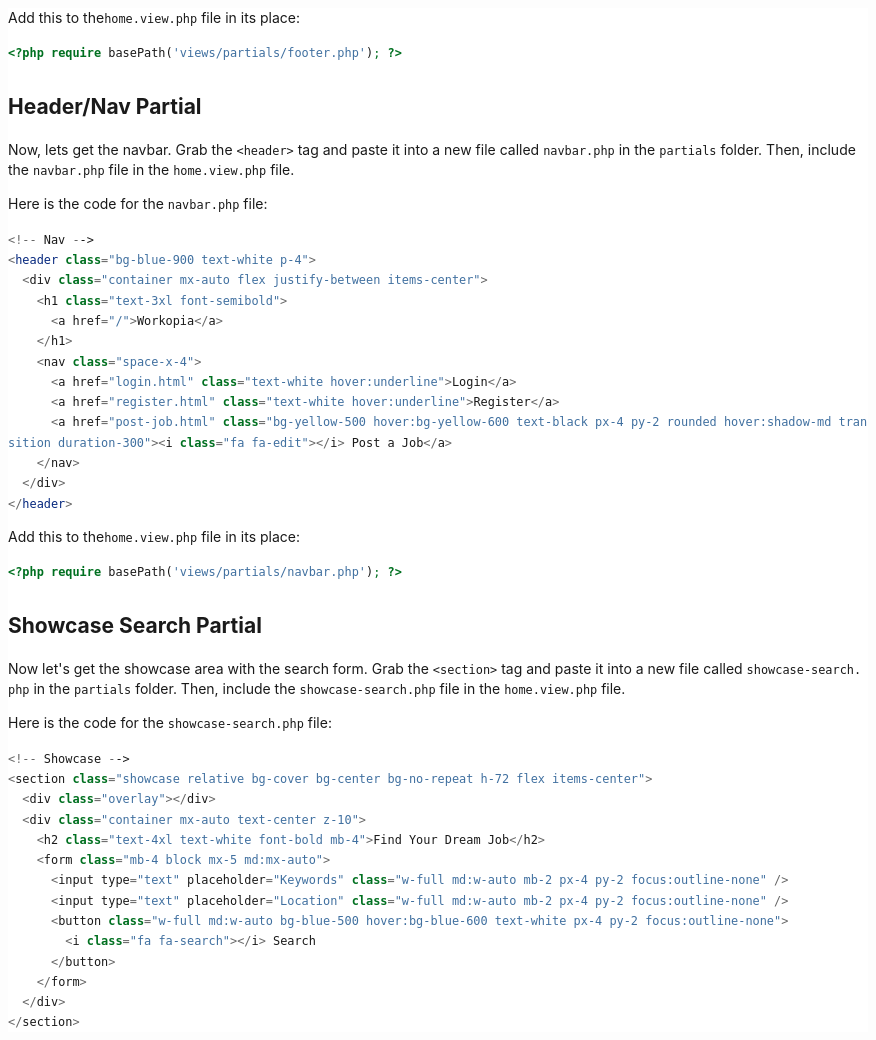 Add this to the`home.view.php` file in its place:

```php
<?php require basePath('views/partials/footer.php'); ?>
```

## Header/Nav Partial

Now, lets get the navbar. Grab the `<header>` tag and paste it into a new file called `navbar.php` in the `partials` folder. Then, include the `navbar.php` file in the `home.view.php` file.

Here is the code for the `navbar.php` file:

```php
<!-- Nav -->
<header class="bg-blue-900 text-white p-4">
  <div class="container mx-auto flex justify-between items-center">
    <h1 class="text-3xl font-semibold">
      <a href="/">Workopia</a>
    </h1>
    <nav class="space-x-4">
      <a href="login.html" class="text-white hover:underline">Login</a>
      <a href="register.html" class="text-white hover:underline">Register</a>
      <a href="post-job.html" class="bg-yellow-500 hover:bg-yellow-600 text-black px-4 py-2 rounded hover:shadow-md transition duration-300"><i class="fa fa-edit"></i> Post a Job</a>
    </nav>
  </div>
</header>
```

Add this to the`home.view.php` file in its place:

```php
<?php require basePath('views/partials/navbar.php'); ?>
```

## Showcase Search Partial

Now let's get the showcase area with the search form. Grab the `<section>` tag and paste it into a new file called `showcase-search.php` in the `partials` folder. Then, include the `showcase-search.php` file in the `home.view.php` file.

Here is the code for the `showcase-search.php` file:

```php
<!-- Showcase -->
<section class="showcase relative bg-cover bg-center bg-no-repeat h-72 flex items-center">
  <div class="overlay"></div>
  <div class="container mx-auto text-center z-10">
    <h2 class="text-4xl text-white font-bold mb-4">Find Your Dream Job</h2>
    <form class="mb-4 block mx-5 md:mx-auto">
      <input type="text" placeholder="Keywords" class="w-full md:w-auto mb-2 px-4 py-2 focus:outline-none" />
      <input type="text" placeholder="Location" class="w-full md:w-auto mb-2 px-4 py-2 focus:outline-none" />
      <button class="w-full md:w-auto bg-blue-500 hover:bg-blue-600 text-white px-4 py-2 focus:outline-none">
        <i class="fa fa-search"></i> Search
      </button>
    </form>
  </div>
</section>
```
